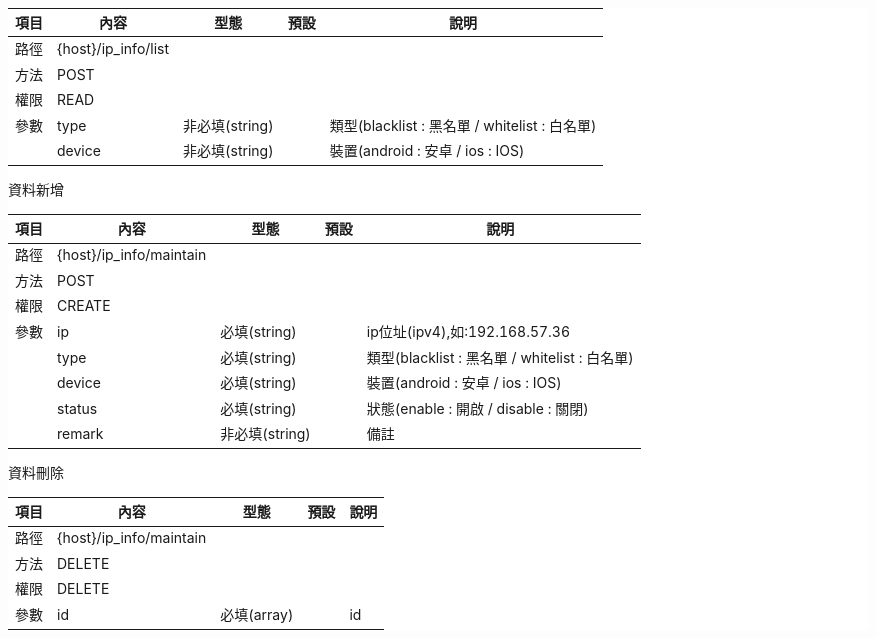 |項目|內容|型態|預設|說明|
|------------- | -------------|--------|-------|------|
|路徑| {host}/ip_info/list | | | |
|方法| POST | | | |
|權限| READ | | | |
|參數| type   |非必填(string)| |類型(blacklist : 黑名單 / whitelist : 白名單)|
|   | device  |非必填(string)| |裝置(android : 安卓 / ios : IOS)|

資料新增
                    
|項目|內容|型態|預設|說明|
|------------- | -------------|--------|-------|------|
|路徑| {host}/ip_info/maintain | | | |
|方法| POST | | | |
|權限| CREATE | | | |
|參數| ip   |必填(string)| |ip位址(ipv4),如:192.168.57.36|
|   | type   |必填(string)| |類型(blacklist : 黑名單 / whitelist : 白名單)|
|   | device  |必填(string)| |裝置(android : 安卓 / ios : IOS)|
|   | status  |必填(string)| |狀態(enable : 開啟 / disable : 關閉)|
|   | remark  |非必填(string)| |備註|

資料刪除
                    
|項目|內容|型態|預設|說明|
|------------- | -------------|--------|-------|------|
|路徑| {host}/ip_info/maintain | | | |
|方法| DELETE | | | |
|權限| DELETE | | | |
|參數| id   |必填(array)| |id|
